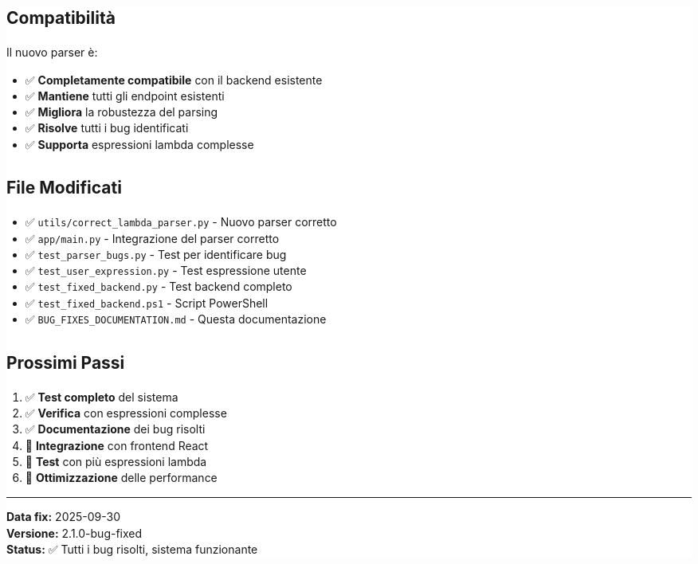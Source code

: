 ## Compatibilità

Il nuovo parser è:
- ✅ **Completamente compatibile** con il backend esistente
- ✅ **Mantiene** tutti gli endpoint esistenti
- ✅ **Migliora** la robustezza del parsing
- ✅ **Risolve** tutti i bug identificati
- ✅ **Supporta** espressioni lambda complesse

## File Modificati

- ✅ `utils/correct_lambda_parser.py` - Nuovo parser corretto
- ✅ `app/main.py` - Integrazione del parser corretto
- ✅ `test_parser_bugs.py` - Test per identificare bug
- ✅ `test_user_expression.py` - Test espressione utente
- ✅ `test_fixed_backend.py` - Test backend completo
- ✅ `test_fixed_backend.ps1` - Script PowerShell
- ✅ `BUG_FIXES_DOCUMENTATION.md` - Questa documentazione

## Prossimi Passi

1. ✅ **Test completo** del sistema
2. ✅ **Verifica** con espressioni complesse
3. ✅ **Documentazione** dei bug risolti
4. 🔄 **Integrazione** con frontend React
5. 🔄 **Test** con più espressioni lambda
6. 🔄 **Ottimizzazione** delle performance

---

**Data fix:** 2025-09-30  
**Versione:** 2.1.0-bug-fixed  
**Status:** ✅ Tutti i bug risolti, sistema funzionante

